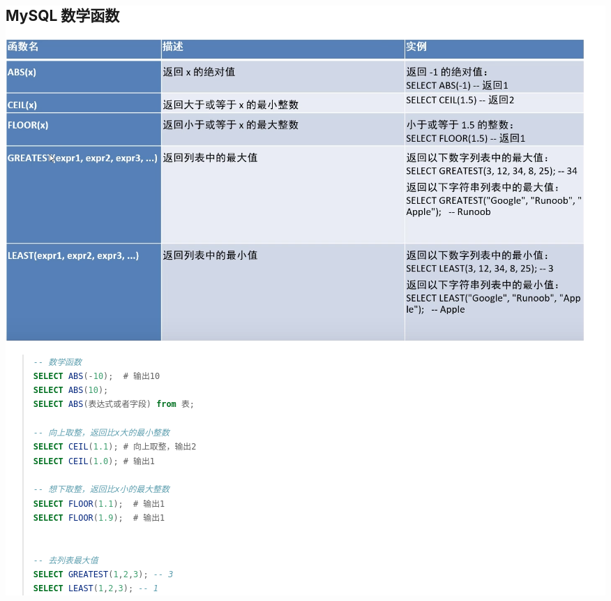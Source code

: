 ## MySQL 数学函数

![](./imgs/函数-数学函数.png)

> ```SQL
> -- 数学函数 
> SELECT ABS(-10);  # 输出10
> SELECT ABS(10);
> SELECT ABS(表达式或者字段) from 表;
> 
> -- 向上取整，返回比x大的最小整数
> SELECT CEIL(1.1); # 向上取整，输出2 
> SELECT CEIL(1.0); # 输出1
> 
> -- 想下取整，返回比x小的最大整数 
> SELECT FLOOR(1.1);  # 输出1
> SELECT FLOOR(1.9);  # 输出1
> 
> 
> -- 去列表最大值 
> SELECT GREATEST(1,2,3); -- 3
> SELECT LEAST(1,2,3); -- 1
> 
> ```
